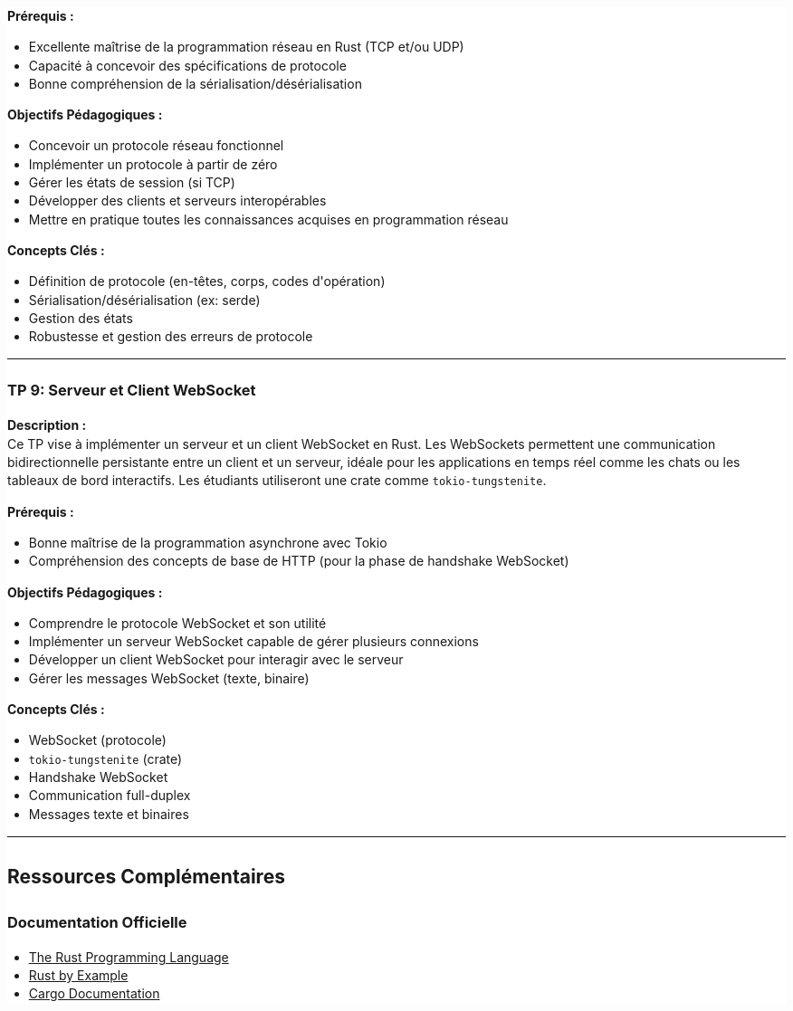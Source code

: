 **Prérequis :**
- Excellente maîtrise de la programmation réseau en Rust (TCP et/ou UDP)
- Capacité à concevoir des spécifications de protocole
- Bonne compréhension de la sérialisation/désérialisation

**Objectifs Pédagogiques :**
- Concevoir un protocole réseau fonctionnel
- Implémenter un protocole à partir de zéro
- Gérer les états de session (si TCP)
- Développer des clients et serveurs interopérables
- Mettre en pratique toutes les connaissances acquises en programmation réseau

**Concepts Clés :**
- Définition de protocole (en-têtes, corps, codes d'opération)
- Sérialisation/désérialisation (ex: serde)
- Gestion des états
- Robustesse et gestion des erreurs de protocole

---

### TP 9: Serveur et Client WebSocket

**Description :**  
Ce TP vise à implémenter un serveur et un client WebSocket en Rust. Les WebSockets permettent une communication bidirectionnelle persistante entre un client et un serveur, idéale pour les applications en temps réel comme les chats ou les tableaux de bord interactifs. Les étudiants utiliseront une crate comme `tokio-tungstenite`.

**Prérequis :**
- Bonne maîtrise de la programmation asynchrone avec Tokio
- Compréhension des concepts de base de HTTP (pour la phase de handshake WebSocket)

**Objectifs Pédagogiques :**
- Comprendre le protocole WebSocket et son utilité
- Implémenter un serveur WebSocket capable de gérer plusieurs connexions
- Développer un client WebSocket pour interagir avec le serveur
- Gérer les messages WebSocket (texte, binaire)

**Concepts Clés :**
- WebSocket (protocole)
- `tokio-tungstenite` (crate)
- Handshake WebSocket
- Communication full-duplex
- Messages texte et binaires

---

## Ressources Complémentaires

### Documentation Officielle
- [The Rust Programming Language](https://doc.rust-lang.org/book/)
- [Rust by Example](https://doc.rust-lang.org/rust-by-example/)
- [Cargo Documentation](https://doc.rust-lang.org/cargo/)
